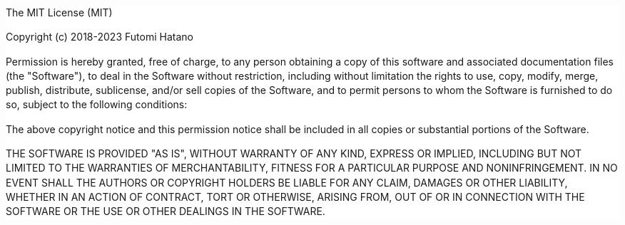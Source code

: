 The MIT License (MIT)

Copyright (c) 2018-2023 Futomi Hatano

Permission is hereby granted, free of charge, to any person obtaining a copy
of this software and associated documentation files (the "Software"), to deal
in the Software without restriction, including without limitation the rights
to use, copy, modify, merge, publish, distribute, sublicense, and/or sell
copies of the Software, and to permit persons to whom the Software is
furnished to do so, subject to the following conditions:

The above copyright notice and this permission notice shall be included in all
copies or substantial portions of the Software.

THE SOFTWARE IS PROVIDED "AS IS", WITHOUT WARRANTY OF ANY KIND, EXPRESS OR
IMPLIED, INCLUDING BUT NOT LIMITED TO THE WARRANTIES OF MERCHANTABILITY,
FITNESS FOR A PARTICULAR PURPOSE AND NONINFRINGEMENT. IN NO EVENT SHALL THE
AUTHORS OR COPYRIGHT HOLDERS BE LIABLE FOR ANY CLAIM, DAMAGES OR OTHER
LIABILITY, WHETHER IN AN ACTION OF CONTRACT, TORT OR OTHERWISE, ARISING FROM,
OUT OF OR IN CONNECTION WITH THE SOFTWARE OR THE USE OR OTHER DEALINGS IN THE
SOFTWARE.
